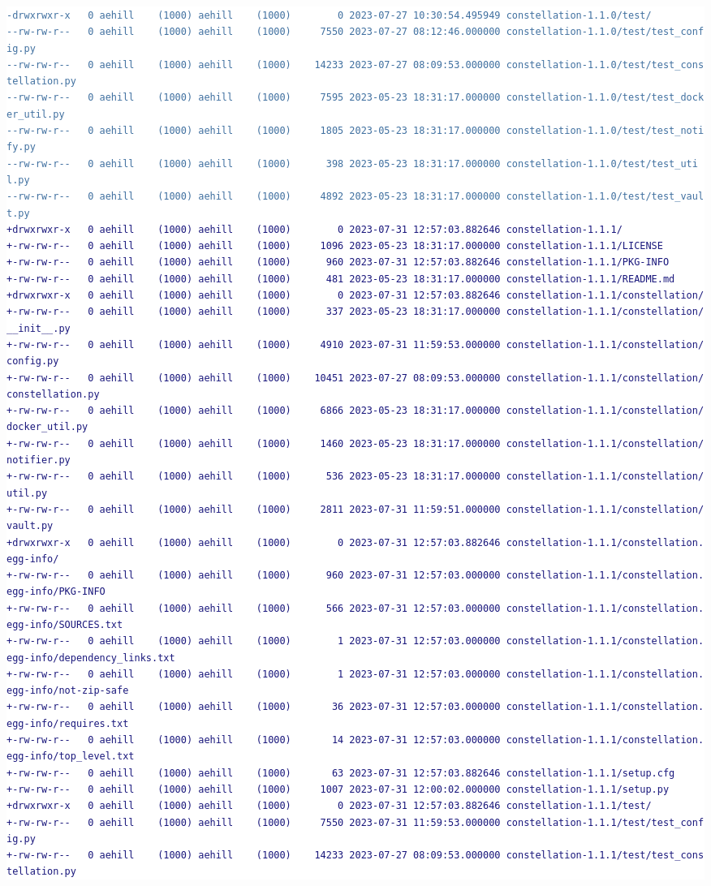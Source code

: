 ```diff
-drwxrwxr-x   0 aehill    (1000) aehill    (1000)        0 2023-07-27 10:30:54.495949 constellation-1.1.0/test/
--rw-rw-r--   0 aehill    (1000) aehill    (1000)     7550 2023-07-27 08:12:46.000000 constellation-1.1.0/test/test_config.py
--rw-rw-r--   0 aehill    (1000) aehill    (1000)    14233 2023-07-27 08:09:53.000000 constellation-1.1.0/test/test_constellation.py
--rw-rw-r--   0 aehill    (1000) aehill    (1000)     7595 2023-05-23 18:31:17.000000 constellation-1.1.0/test/test_docker_util.py
--rw-rw-r--   0 aehill    (1000) aehill    (1000)     1805 2023-05-23 18:31:17.000000 constellation-1.1.0/test/test_notify.py
--rw-rw-r--   0 aehill    (1000) aehill    (1000)      398 2023-05-23 18:31:17.000000 constellation-1.1.0/test/test_util.py
--rw-rw-r--   0 aehill    (1000) aehill    (1000)     4892 2023-05-23 18:31:17.000000 constellation-1.1.0/test/test_vault.py
+drwxrwxr-x   0 aehill    (1000) aehill    (1000)        0 2023-07-31 12:57:03.882646 constellation-1.1.1/
+-rw-rw-r--   0 aehill    (1000) aehill    (1000)     1096 2023-05-23 18:31:17.000000 constellation-1.1.1/LICENSE
+-rw-rw-r--   0 aehill    (1000) aehill    (1000)      960 2023-07-31 12:57:03.882646 constellation-1.1.1/PKG-INFO
+-rw-rw-r--   0 aehill    (1000) aehill    (1000)      481 2023-05-23 18:31:17.000000 constellation-1.1.1/README.md
+drwxrwxr-x   0 aehill    (1000) aehill    (1000)        0 2023-07-31 12:57:03.882646 constellation-1.1.1/constellation/
+-rw-rw-r--   0 aehill    (1000) aehill    (1000)      337 2023-05-23 18:31:17.000000 constellation-1.1.1/constellation/__init__.py
+-rw-rw-r--   0 aehill    (1000) aehill    (1000)     4910 2023-07-31 11:59:53.000000 constellation-1.1.1/constellation/config.py
+-rw-rw-r--   0 aehill    (1000) aehill    (1000)    10451 2023-07-27 08:09:53.000000 constellation-1.1.1/constellation/constellation.py
+-rw-rw-r--   0 aehill    (1000) aehill    (1000)     6866 2023-05-23 18:31:17.000000 constellation-1.1.1/constellation/docker_util.py
+-rw-rw-r--   0 aehill    (1000) aehill    (1000)     1460 2023-05-23 18:31:17.000000 constellation-1.1.1/constellation/notifier.py
+-rw-rw-r--   0 aehill    (1000) aehill    (1000)      536 2023-05-23 18:31:17.000000 constellation-1.1.1/constellation/util.py
+-rw-rw-r--   0 aehill    (1000) aehill    (1000)     2811 2023-07-31 11:59:51.000000 constellation-1.1.1/constellation/vault.py
+drwxrwxr-x   0 aehill    (1000) aehill    (1000)        0 2023-07-31 12:57:03.882646 constellation-1.1.1/constellation.egg-info/
+-rw-rw-r--   0 aehill    (1000) aehill    (1000)      960 2023-07-31 12:57:03.000000 constellation-1.1.1/constellation.egg-info/PKG-INFO
+-rw-rw-r--   0 aehill    (1000) aehill    (1000)      566 2023-07-31 12:57:03.000000 constellation-1.1.1/constellation.egg-info/SOURCES.txt
+-rw-rw-r--   0 aehill    (1000) aehill    (1000)        1 2023-07-31 12:57:03.000000 constellation-1.1.1/constellation.egg-info/dependency_links.txt
+-rw-rw-r--   0 aehill    (1000) aehill    (1000)        1 2023-07-31 12:57:03.000000 constellation-1.1.1/constellation.egg-info/not-zip-safe
+-rw-rw-r--   0 aehill    (1000) aehill    (1000)       36 2023-07-31 12:57:03.000000 constellation-1.1.1/constellation.egg-info/requires.txt
+-rw-rw-r--   0 aehill    (1000) aehill    (1000)       14 2023-07-31 12:57:03.000000 constellation-1.1.1/constellation.egg-info/top_level.txt
+-rw-rw-r--   0 aehill    (1000) aehill    (1000)       63 2023-07-31 12:57:03.882646 constellation-1.1.1/setup.cfg
+-rw-rw-r--   0 aehill    (1000) aehill    (1000)     1007 2023-07-31 12:00:02.000000 constellation-1.1.1/setup.py
+drwxrwxr-x   0 aehill    (1000) aehill    (1000)        0 2023-07-31 12:57:03.882646 constellation-1.1.1/test/
+-rw-rw-r--   0 aehill    (1000) aehill    (1000)     7550 2023-07-31 11:59:53.000000 constellation-1.1.1/test/test_config.py
+-rw-rw-r--   0 aehill    (1000) aehill    (1000)    14233 2023-07-27 08:09:53.000000 constellation-1.1.1/test/test_constellation.py
```